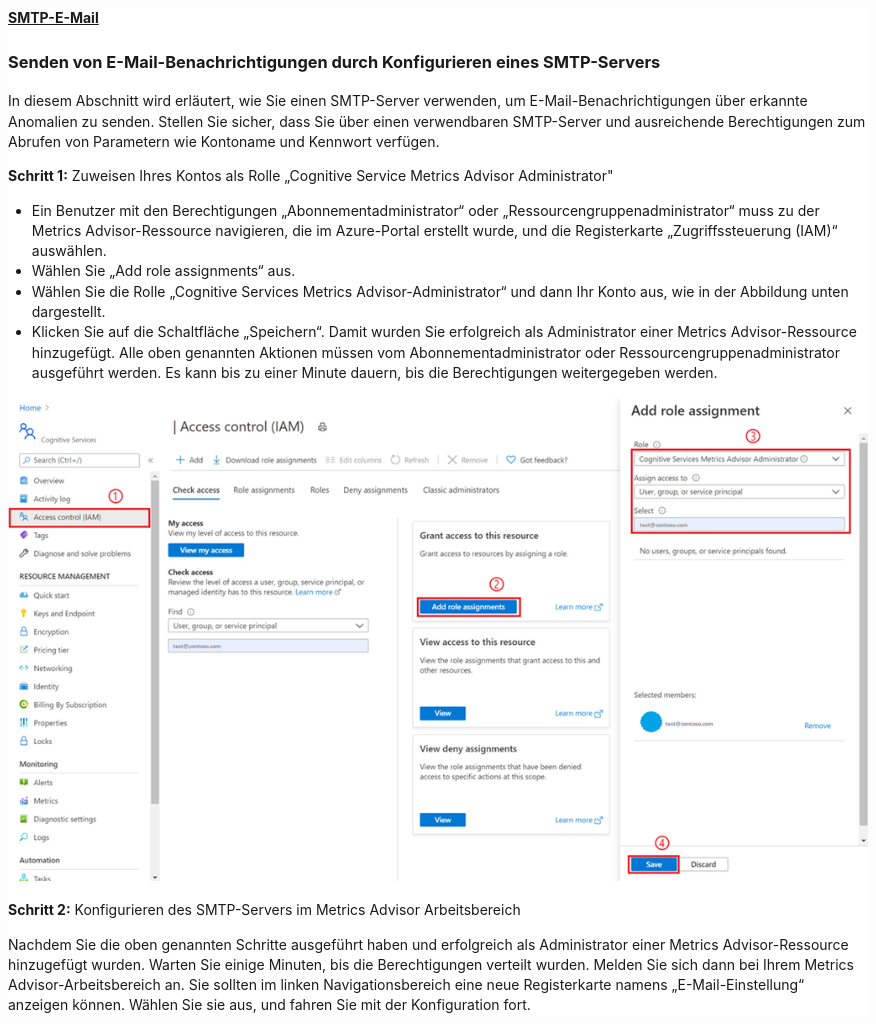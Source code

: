 
#### <a name="smtp-e-mail"></a>[SMTP-E-Mail](#tab/smtp)

### <a name="send-email-notification-by-configuring-an-smtp-server"></a>Senden von E-Mail-Benachrichtigungen durch Konfigurieren eines SMTP-Servers

In diesem Abschnitt wird erläutert, wie Sie einen SMTP-Server verwenden, um E-Mail-Benachrichtigungen über erkannte Anomalien zu senden. Stellen Sie sicher, dass Sie über einen verwendbaren SMTP-Server und ausreichende Berechtigungen zum Abrufen von Parametern wie Kontoname und Kennwort verfügen.

**Schritt 1:** Zuweisen Ihres Kontos als Rolle „Cognitive Service Metrics Advisor Administrator"  

- Ein Benutzer mit den Berechtigungen „Abonnementadministrator“ oder „Ressourcengruppenadministrator“ muss zu der Metrics Advisor-Ressource navigieren, die im Azure-Portal erstellt wurde, und die Registerkarte „Zugriffssteuerung (IAM)“ auswählen.
- Wählen Sie „Add role assignments“ aus.
- Wählen Sie die Rolle „Cognitive Services Metrics Advisor-Administrator“ und dann Ihr Konto aus, wie in der Abbildung unten dargestellt.
- Klicken Sie auf die Schaltfläche „Speichern“. Damit wurden Sie erfolgreich als Administrator einer Metrics Advisor-Ressource hinzugefügt. Alle oben genannten Aktionen müssen vom Abonnementadministrator oder Ressourcengruppenadministrator ausgeführt werden. Es kann bis zu einer Minute dauern, bis die Berechtigungen weitergegeben werden. 

![Screenshot: Zuweisen einer Administratorrolle zu einer bestimmten Rolle](../media/tutorial/access-control.png)

**Schritt 2:** Konfigurieren des SMTP-Servers im Metrics Advisor Arbeitsbereich

Nachdem Sie die oben genannten Schritte ausgeführt haben und erfolgreich als Administrator einer Metrics Advisor-Ressource hinzugefügt wurden. Warten Sie einige Minuten, bis die Berechtigungen verteilt wurden. Melden Sie sich dann bei Ihrem Metrics Advisor-Arbeitsbereich an. Sie sollten im linken Navigationsbereich eine neue Registerkarte namens „E-Mail-Einstellung“ anzeigen können. Wählen Sie sie aus, und fahren Sie mit der Konfiguration fort. 
